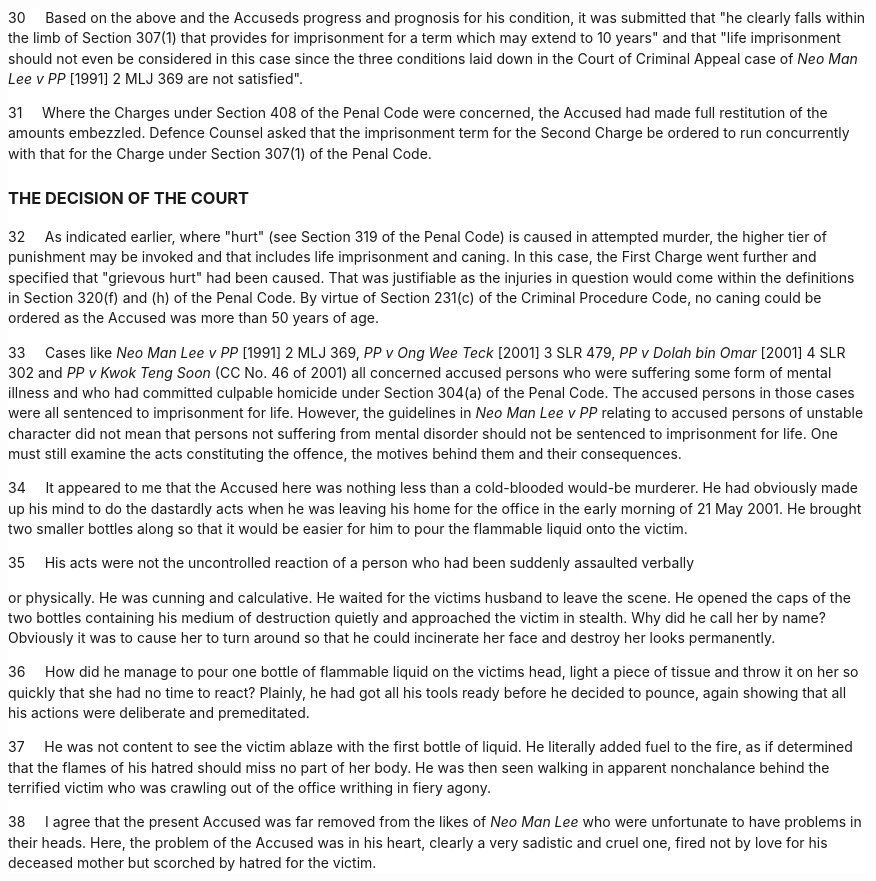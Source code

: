 30     Based on the above and the Accuseds progress and prognosis for his condition, it was submitted that "he clearly falls within the limb of Section 307(1) that provides for imprisonment for a term which may extend to 10 years" and that "life imprisonment should not even be considered in this case since the three conditions laid down in the Court of Criminal Appeal case of _Neo Man Lee v PP_ [1991] 2 MLJ 369 are not satisfied". 

31     Where the Charges under Section 408 of the Penal Code were concerned, the Accused had made full restitution of the amounts embezzled. Defence Counsel asked that the imprisonment term for the Second Charge be ordered to run concurrently with that for the Charge under Section 307(1) of the Penal Code. 

### THE DECISION OF THE COURT 

32     As indicated earlier, where "hurt" (see Section 319 of the Penal Code) is caused in attempted murder, the higher tier of punishment may be invoked and that includes life imprisonment and caning. In this case, the First Charge went further and specified that "grievous hurt" had been caused. That was justifiable as the injuries in question would come within the definitions in Section 320(f) and (h) of the Penal Code. By virtue of Section 231(c) of the Criminal Procedure Code, no caning could be ordered as the Accused was more than 50 years of age. 

33     Cases like _Neo Man Lee v PP_ [1991] 2 MLJ 369, _PP v Ong Wee Teck_ <span class="citation">[2001] 3 SLR 479</span>, _PP v Dolah bin Omar_ <span class="citation">[2001] 4 SLR 302</span> and _PP v Kwok Teng Soon_ (CC No. 46 of 2001) all concerned accused persons who were suffering some form of mental illness and who had committed culpable homicide under Section 304(a) of the Penal Code. The accused persons in those cases were all sentenced to imprisonment for life. However, the guidelines in _Neo Man Lee v PP_ relating to accused persons of unstable character did not mean that persons not suffering from mental disorder should not be sentenced to imprisonment for life. One must still examine the acts constituting the offence, the motives behind them and their consequences. 

34     It appeared to me that the Accused here was nothing less than a cold-blooded would-be murderer. He had obviously made up his mind to do the dastardly acts when he was leaving his home for the office in the early morning of 21 May 2001. He brought two smaller bottles along so that it would be easier for him to pour the flammable liquid onto the victim. 

35     His acts were not the uncontrolled reaction of a person who had been suddenly assaulted verbally 


or physically. He was cunning and calculative. He waited for the victims husband to leave the scene. He opened the caps of the two bottles containing his medium of destruction quietly and approached the victim in stealth. Why did he call her by name? Obviously it was to cause her to turn around so that he could incinerate her face and destroy her looks permanently. 

36     How did he manage to pour one bottle of flammable liquid on the victims head, light a piece of tissue and throw it on her so quickly that she had no time to react? Plainly, he had got all his tools ready before he decided to pounce, again showing that all his actions were deliberate and premeditated. 

37     He was not content to see the victim ablaze with the first bottle of liquid. He literally added fuel to the fire, as if determined that the flames of his hatred should miss no part of her body. He was then seen walking in apparent nonchalance behind the terrified victim who was crawling out of the office writhing in fiery agony. 

38     I agree that the present Accused was far removed from the likes of _Neo Man Lee_ who were unfortunate to have problems in their heads. Here, the problem of the Accused was in his heart, clearly a very sadistic and cruel one, fired not by love for his deceased mother but scorched by hatred for the victim. 
